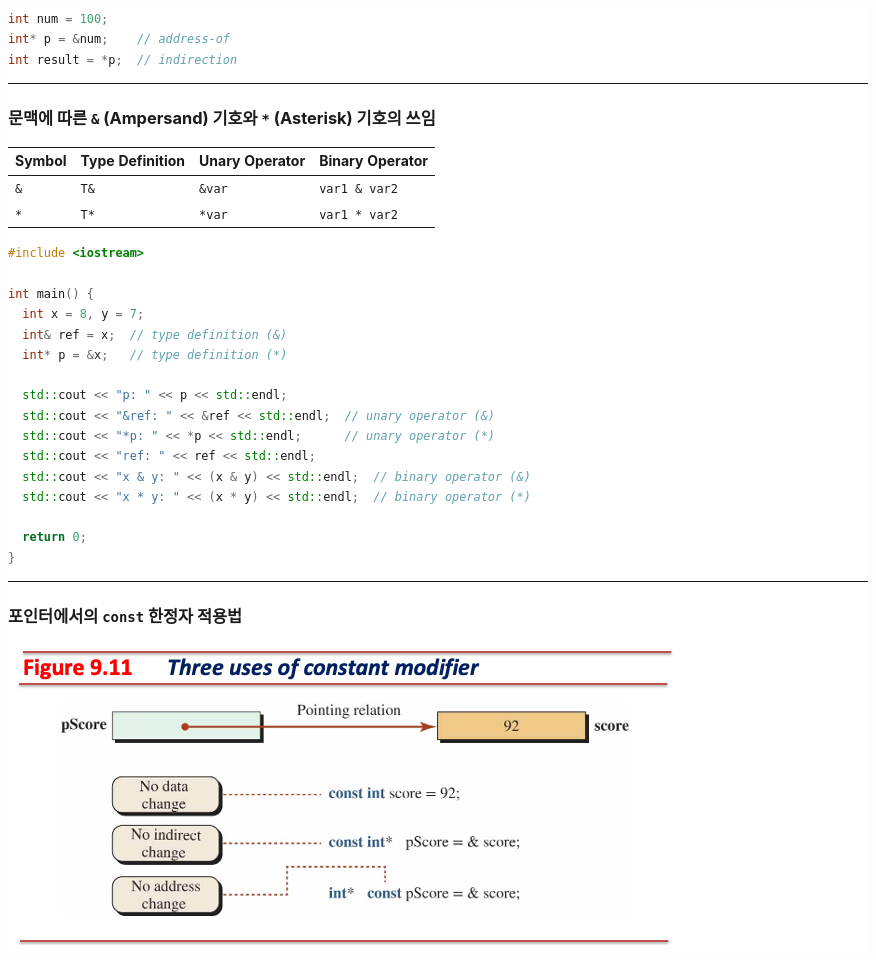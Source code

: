 ```cpp
int num = 100;
int* p = &num;    // address-of
int result = *p;  // indirection
```

---

### 문맥에 따른 `&` (Ampersand) 기호와 `*` (Asterisk) 기호의 쓰임

|Symbol|Type Definition|Unary Operator|Binary Operator|
|------|---------------|--------------|---------------|
|`&`   | `T&`          | `&var`       | `var1 & var2` |
|`*`   | `T*`          | `*var`       | `var1 * var2` |

```cpp
#include <iostream>

int main() {
  int x = 8, y = 7;
  int& ref = x;  // type definition (&)
  int* p = &x;   // type definition (*)

  std::cout << "p: " << p << std::endl;
  std::cout << "&ref: " << &ref << std::endl;  // unary operator (&)
  std::cout << "*p: " << *p << std::endl;      // unary operator (*)
  std::cout << "ref: " << ref << std::endl;
  std::cout << "x & y: " << (x & y) << std::endl;  // binary operator (&)
  std::cout << "x * y: " << (x * y) << std::endl;  // binary operator (*)

  return 0;
}
```

---

### 포인터에서의 `const` 한정자 적용법

![center h:285](Figure_9_11.png)
